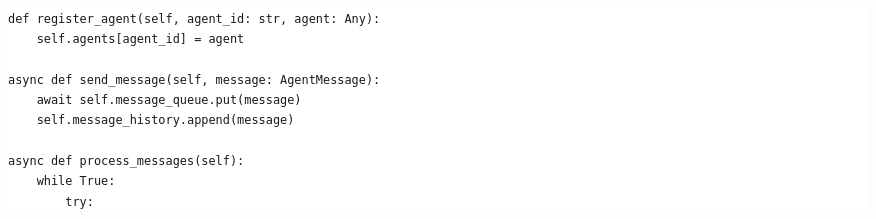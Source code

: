     def register_agent(self, agent_id: str, agent: Any):
        self.agents[agent_id] = agent
        
    async def send_message(self, message: AgentMessage):
        await self.message_queue.put(message)
        self.message_history.append(message)
        
    async def process_messages(self):
        while True:
            try:

